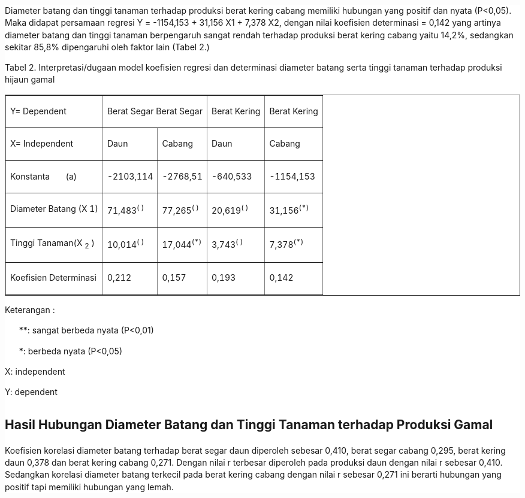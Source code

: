 <p><span class="font7">Diameter batang dan tinggi tanaman terhadap produksi berat kering cabang memiliki hubungan yang positif dan nyata (P&lt;0,05). Maka didapat persamaan regresi Y = -1154,153 + 31,156 X</span><span class="font3">1 </span><span class="font7">+ 7,378 X</span><span class="font3">2</span><span class="font7">, dengan nilai koefisien determinasi = 0,142 yang artinya diameter batang dan tinggi tanaman berpengaruh sangat rendah terhadap produksi berat kering cabang yaitu 14,2%, sedangkan sekitar 85,8% dipengaruhi oleh faktor lain (Tabel 2.)</span></p>
<p><span class="font7">Tabel 2. Interpretasi/dugaan model koefisien regresi dan determinasi diameter batang serta tinggi tanaman terhadap produksi hijaun gamal</span></p>
<table border="1">
<tr><td style="vertical-align:bottom;">
<p><span class="font1">Y= </span><span class="font6">Dependent</span></p></td><td colspan="2" style="vertical-align:bottom;">
<p><span class="font6">Berat Segar Berat Segar</span></p></td><td style="vertical-align:bottom;">
<p><span class="font6">Berat Kering</span></p></td><td style="vertical-align:bottom;">
<p><span class="font6">Berat Kering</span></p></td></tr>
<tr><td style="vertical-align:bottom;">
<p><span class="font1">X= </span><span class="font6">Independent</span></p></td><td style="vertical-align:bottom;">
<p><span class="font1">Daun</span></p></td><td style="vertical-align:bottom;">
<p><span class="font1">Cabang</span></p></td><td style="vertical-align:bottom;">
<p><span class="font1">Daun</span></p></td><td style="vertical-align:bottom;">
<p><span class="font1">Cabang</span></p></td></tr>
<tr><td style="vertical-align:bottom;">
<p><span class="font1">Konstanta &nbsp;&nbsp;&nbsp;&nbsp;&nbsp;&nbsp;(a)</span></p></td><td style="vertical-align:bottom;">
<p><span class="font1">-2103,114</span></p></td><td style="vertical-align:bottom;">
<p><span class="font1">-2768,51</span></p></td><td style="vertical-align:bottom;">
<p><span class="font1">-640,533</span></p></td><td style="vertical-align:bottom;">
<p><span class="font1">-1154,153</span></p></td></tr>
<tr><td style="vertical-align:top;">
<p><span class="font1">Diameter Batang (X </span><span class="font0">1</span><span class="font1">)</span></p></td><td style="vertical-align:top;">
<p><span class="font1">71,483<sup>( )</sup></span></p></td><td style="vertical-align:top;">
<p><span class="font1">77,265<sup>( )</sup></span></p></td><td style="vertical-align:top;">
<p><span class="font1">20,619<sup>( )</sup></span></p></td><td style="vertical-align:top;">
<p><span class="font1">31,156<sup>(*)</sup></span></p></td></tr>
<tr><td style="vertical-align:top;">
<p><span class="font1">Tinggi Tanaman(X <sub>2</sub> )</span></p></td><td style="vertical-align:top;">
<p><span class="font1">10,014<sup>( )</sup></span></p></td><td style="vertical-align:top;">
<p><span class="font1">17,044<sup>(*)</sup></span></p></td><td style="vertical-align:top;">
<p><span class="font1">3,743<sup>( )</sup></span></p></td><td style="vertical-align:top;">
<p><span class="font1">7,378<sup>(*)</sup></span></p></td></tr>
<tr><td style="vertical-align:bottom;">
<p><span class="font1">Koefisien Determinasi</span></p></td><td style="vertical-align:bottom;">
<p><span class="font1">0,212</span></p></td><td style="vertical-align:bottom;">
<p><span class="font1">0,157</span></p></td><td style="vertical-align:bottom;">
<p><span class="font1">0,193</span></p></td><td style="vertical-align:bottom;">
<p><span class="font1">0,142</span></p></td></tr>
</table>
<p><span class="font7">Keterangan :</span></p>
<ul style="list-style:none;"><li>
<p><span class="font7">**: sangat berbeda nyata (P&lt;0,01)</span></p></li>
<li>
<p><span class="font7">*: berbeda nyata (P&lt;0,05)</span></p></li></ul>
<p><span class="font7">X: independent</span></p>
<p><span class="font7">Y: dependent</span></p>
<h2><a name="bookmark28"></a><span class="font7" style="font-weight:bold;"><a name="bookmark29"></a>Hasil Hubungan Diameter Batang dan Tinggi Tanaman terhadap Produksi Gamal</span></h2>
<p><span class="font7">Koefisien korelasi diameter batang terhadap berat segar daun diperoleh sebesar 0,410, berat segar cabang 0,295, berat kering daun 0,378 dan berat kering cabang 0,271. Dengan nilai r terbesar diperoleh pada produksi daun dengan nilai r sebesar 0,410. Sedangkan korelasi diameter batang terkecil pada berat kering cabang dengan nilai r sebesar 0,271 ini berarti hubungan yang positif tapi memiliki hubungan yang lemah.</span></p>